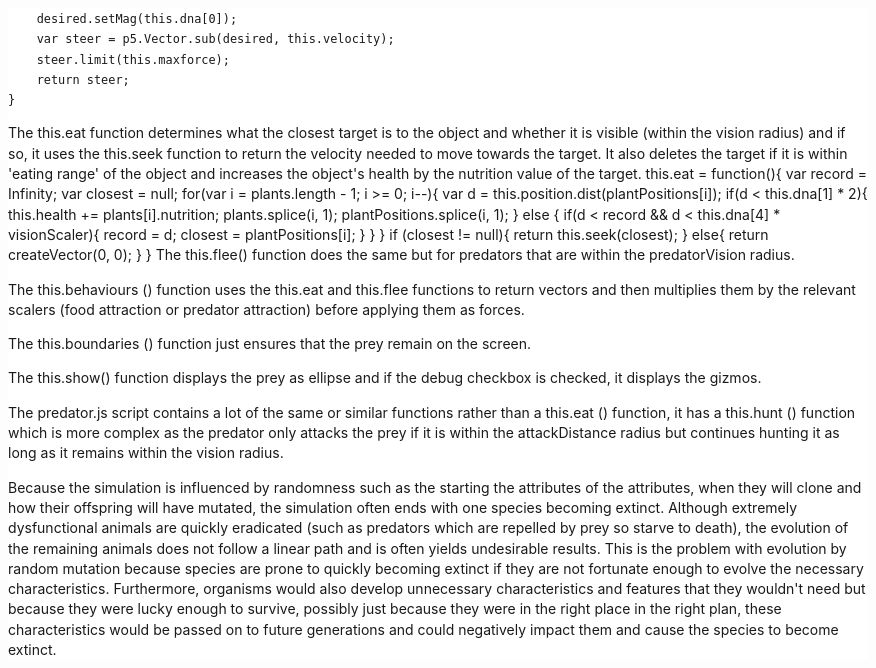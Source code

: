         desired.setMag(this.dna[0]);
        var steer = p5.Vector.sub(desired, this.velocity);
        steer.limit(this.maxforce);
        return steer;
    }
The this.eat function determines what the closest target is to the object and whether it is visible  (within the vision radius) and if so, it uses the this.seek function to return the velocity needed to move towards the target. It also deletes the target if it is within 'eating range' of the object and increases the object's health by the nutrition value of the target.
   this.eat = function(){
        var record = Infinity;
        var closest = null;
        for(var i = plants.length - 1; i >= 0; i--){
            var d = this.position.dist(plantPositions[i]);
            if(d < this.dna[1] * 2){
                this.health += plants[i].nutrition;
                plants.splice(i, 1);
                plantPositions.splice(i, 1);
            } else {
                if(d < record && d < this.dna[4] * visionScaler){
                    record = d;
                    closest = plantPositions[i];
                }
            }
        }
        if (closest != null){
            return this.seek(closest);
        } else{
        return createVector(0, 0);
        }
    }
The this.flee() function does the same but for predators that are within the predatorVision radius.

The this.behaviours () function uses the this.eat and this.flee functions to return vectors and then multiplies them by the relevant scalers (food attraction or predator attraction) before applying them as forces.

The this.boundaries () function just ensures that the prey remain on the screen.

The this.show() function displays the prey as ellipse and if the debug checkbox is checked, it displays the gizmos.

The predator.js script contains a lot of the same or similar functions rather than a this.eat () function, it has a this.hunt () function which is more complex as the predator only attacks the prey if it is within the attackDistance radius but continues hunting it as long as it remains within the vision radius.



Because the simulation is influenced by randomness such as the starting the attributes of the attributes, when they will clone and how their offspring will have mutated, the simulation often ends with one species becoming extinct. Although extremely dysfunctional animals are quickly eradicated (such as predators which are repelled by prey so starve to death), the evolution of the remaining animals does not follow a linear path and is often yields undesirable results. This is the problem with evolution by random mutation because species are prone to quickly becoming extinct if they are not fortunate enough to evolve the necessary characteristics. Furthermore, organisms would also develop unnecessary characteristics and features that they wouldn't need but because they were lucky enough to survive, possibly just because they were in the right place in the right plan, these characteristics would be passed on to future generations and could negatively impact them and cause the species to become extinct.
